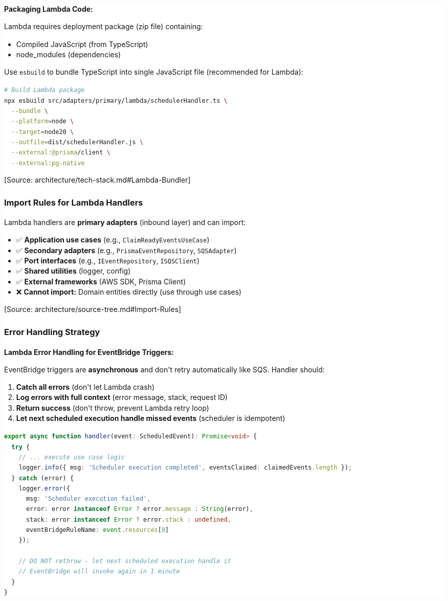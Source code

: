 **Packaging Lambda Code:**

Lambda requires deployment package (zip file) containing:
- Compiled JavaScript (from TypeScript)
- node_modules (dependencies)

Use `esbuild` to bundle TypeScript into single JavaScript file (recommended for Lambda):

```bash
# Build Lambda package
npx esbuild src/adapters/primary/lambda/schedulerHandler.ts \
  --bundle \
  --platform=node \
  --target=node20 \
  --outfile=dist/schedulerHandler.js \
  --external:@prisma/client \
  --external:pg-native
```

[Source: architecture/tech-stack.md#Lambda-Bundler]

### Import Rules for Lambda Handlers

Lambda handlers are **primary adapters** (inbound layer) and can import:

- ✅ **Application use cases** (e.g., `ClaimReadyEventsUseCase`)
- ✅ **Secondary adapters** (e.g., `PrismaEventRepository`, `SQSAdapter`)
- ✅ **Port interfaces** (e.g., `IEventRepository`, `ISQSClient`)
- ✅ **Shared utilities** (logger, config)
- ✅ **External frameworks** (AWS SDK, Prisma Client)
- ❌ **Cannot import:** Domain entities directly (use through use cases)

[Source: architecture/source-tree.md#Import-Rules]

### Error Handling Strategy

**Lambda Error Handling for EventBridge Triggers:**

EventBridge triggers are **asynchronous** and don't retry automatically like SQS. Handler should:

1. **Catch all errors** (don't let Lambda crash)
2. **Log errors with full context** (error message, stack, request ID)
3. **Return success** (don't throw, prevent Lambda retry loop)
4. **Let next scheduled execution handle missed events** (scheduler is idempotent)

```typescript
export async function handler(event: ScheduledEvent): Promise<void> {
  try {
    // ... execute use case logic
    logger.info({ msg: 'Scheduler execution completed', eventsClaimed: claimedEvents.length });
  } catch (error) {
    logger.error({
      msg: 'Scheduler execution failed',
      error: error instanceof Error ? error.message : String(error),
      stack: error instanceof Error ? error.stack : undefined,
      eventBridgeRuleName: event.resources[0]
    });

    // DO NOT rethrow - let next scheduled execution handle it
    // EventBridge will invoke again in 1 minute
  }
}
```
